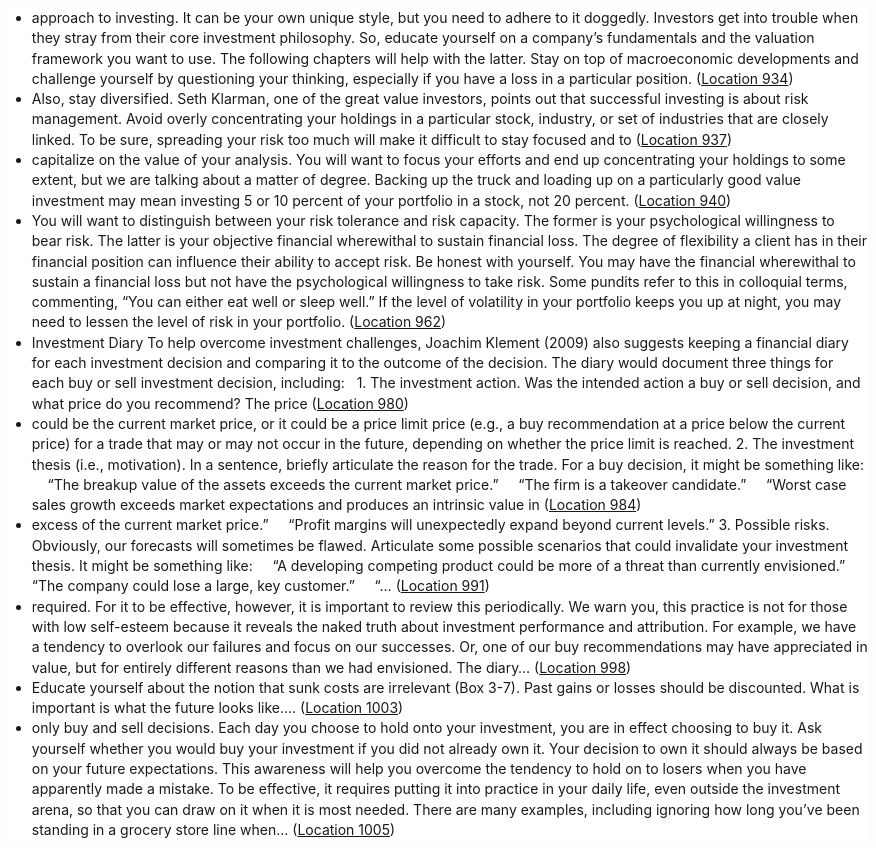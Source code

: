 - approach to investing. It can be your own unique style, but you need to adhere to it doggedly. Investors get into trouble when they stray from their core investment philosophy. So, educate yourself on a company’s fundamentals and the valuation framework you want to use. The following chapters will help with the latter. Stay on top of macroeconomic developments and challenge yourself by questioning your thinking, especially if you have a loss in a particular position. ([Location 934](https://readwise.io/to_kindle?action=open&asin=B00EHIEATI&location=934))
- Also, stay diversified. Seth Klarman, one of the great value investors, points out that successful investing is about risk management. Avoid overly concentrating your holdings in a particular stock, industry, or set of industries that are closely linked. To be sure, spreading your risk too much will make it difficult to stay focused and to ([Location 937](https://readwise.io/to_kindle?action=open&asin=B00EHIEATI&location=937))
- capitalize on the value of your analysis. You will want to focus your efforts and end up concentrating your holdings to some extent, but we are talking about a matter of degree. Backing up the truck and loading up on a particularly good value investment may mean investing 5 or 10 percent of your portfolio in a stock, not 20 percent. ([Location 940](https://readwise.io/to_kindle?action=open&asin=B00EHIEATI&location=940))
- You will want to distinguish between your risk tolerance and risk capacity. The former is your psychological willingness to bear risk. The latter is your objective financial wherewithal to sustain financial loss. The degree of flexibility a client has in their financial position can influence their ability to accept risk. Be honest with yourself. You may have the financial wherewithal to sustain a financial loss but not have the psychological willingness to take risk. Some pundits refer to this in colloquial terms, commenting, “You can either eat well or sleep well.” If the level of volatility in your portfolio keeps you up at night, you may need to lessen the level of risk in your portfolio. ([Location 962](https://readwise.io/to_kindle?action=open&asin=B00EHIEATI&location=962))
- Investment Diary To help overcome investment challenges, Joachim Klement (2009) also suggests keeping a financial diary for each investment decision and comparing it to the outcome of the decision. The diary would document three things for each buy or sell investment decision, including:   1. The investment action. Was the intended action a buy or sell decision, and what price do you recommend? The price ([Location 980](https://readwise.io/to_kindle?action=open&asin=B00EHIEATI&location=980))
- could be the current market price, or it could be a price limit price (e.g., a buy recommendation at a price below the current price) for a trade that may or may not occur in the future, depending on whether the price limit is reached. 2. The investment thesis (i.e., motivation). In a sentence, briefly articulate the reason for the trade. For a buy decision, it might be something like:     “The breakup value of the assets exceeds the current market price.”     “The firm is a takeover candidate.”     “Worst case sales growth exceeds market expectations and produces an intrinsic value in ([Location 984](https://readwise.io/to_kindle?action=open&asin=B00EHIEATI&location=984))
- excess of the current market price.”     “Profit margins will unexpectedly expand beyond current levels.” 3. Possible risks. Obviously, our forecasts will sometimes be flawed. Articulate some possible scenarios that could invalidate your investment thesis. It might be something like:     “A developing competing product could be more of a threat than currently envisioned.”     “The company could lose a large, key customer.”     “… ([Location 991](https://readwise.io/to_kindle?action=open&asin=B00EHIEATI&location=991))
- required. For it to be effective, however, it is important to review this periodically. We warn you, this practice is not for those with low self-esteem because it reveals the naked truth about investment performance and attribution. For example, we have a tendency to overlook our failures and focus on our successes. Or, one of our buy recommendations may have appreciated in value, but for entirely different reasons than we had envisioned. The diary… ([Location 998](https://readwise.io/to_kindle?action=open&asin=B00EHIEATI&location=998))
- Educate yourself about the notion that sunk costs are irrelevant (Box 3-7). Past gains or losses should be discounted. What is important is what the future looks like.… ([Location 1003](https://readwise.io/to_kindle?action=open&asin=B00EHIEATI&location=1003))
- only buy and sell decisions. Each day you choose to hold onto your investment, you are in effect choosing to buy it. Ask yourself whether you would buy your investment if you did not already own it. Your decision to own it should always be based on your future expectations. This awareness will help you overcome the tendency to hold on to losers when you have apparently made a mistake. To be effective, it requires putting it into practice in your daily life, even outside the investment arena, so that you can draw on it when it is most needed. There are many examples, including ignoring how long you’ve been standing in a grocery store line when… ([Location 1005](https://readwise.io/to_kindle?action=open&asin=B00EHIEATI&location=1005))
